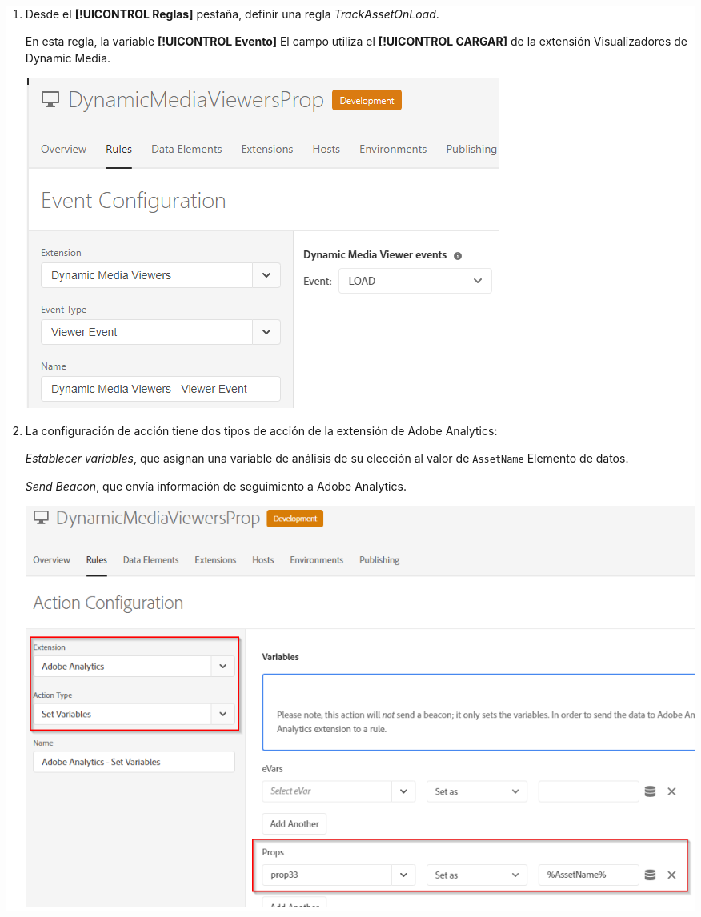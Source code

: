 1. Desde el **[!UICONTROL Reglas]** pestaña, definir una regla *TrackAssetOnLoad*.

   En esta regla, la variable **[!UICONTROL Evento]** El campo utiliza el **[!UICONTROL CARGAR]** de la extensión Visualizadores de Dynamic Media.

   ![image2019-22](assets/image2019-22.png)

1. La configuración de acción tiene dos tipos de acción de la extensión de Adobe Analytics:

   *Establecer variables*, que asignan una variable de análisis de su elección al valor de `AssetName` Elemento de datos.

   *Send Beacon*, que envía información de seguimiento a Adobe Analytics.

   ![image2019-3](assets/image2019-3.png)
